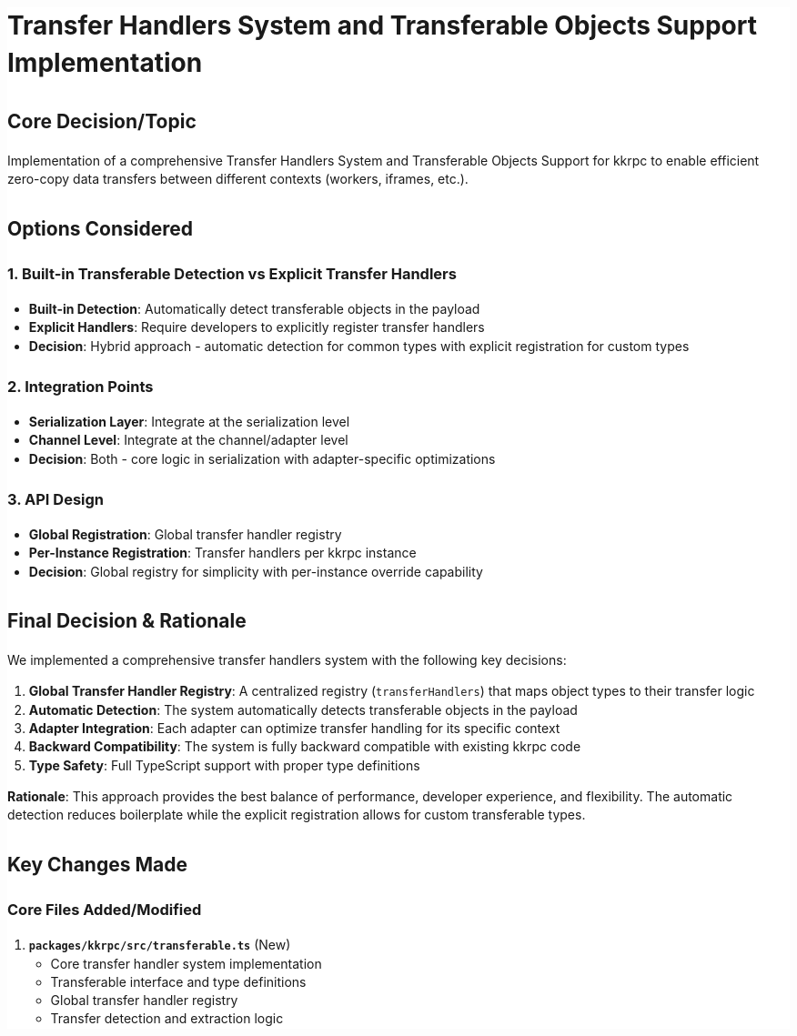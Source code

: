 # Transfer Handlers System and Transferable Objects Support Implementation

## Core Decision/Topic
Implementation of a comprehensive Transfer Handlers System and Transferable Objects Support for kkrpc to enable efficient zero-copy data transfers between different contexts (workers, iframes, etc.).

## Options Considered

### 1. Built-in Transferable Detection vs Explicit Transfer Handlers
- **Built-in Detection**: Automatically detect transferable objects in the payload
- **Explicit Handlers**: Require developers to explicitly register transfer handlers
- **Decision**: Hybrid approach - automatic detection for common types with explicit registration for custom types

### 2. Integration Points
- **Serialization Layer**: Integrate at the serialization level
- **Channel Level**: Integrate at the channel/adapter level
- **Decision**: Both - core logic in serialization with adapter-specific optimizations

### 3. API Design
- **Global Registration**: Global transfer handler registry
- **Per-Instance Registration**: Transfer handlers per kkrpc instance
- **Decision**: Global registry for simplicity with per-instance override capability

## Final Decision & Rationale

We implemented a comprehensive transfer handlers system with the following key decisions:

1. **Global Transfer Handler Registry**: A centralized registry (`transferHandlers`) that maps object types to their transfer logic
2. **Automatic Detection**: The system automatically detects transferable objects in the payload
3. **Adapter Integration**: Each adapter can optimize transfer handling for its specific context
4. **Backward Compatibility**: The system is fully backward compatible with existing kkrpc code
5. **Type Safety**: Full TypeScript support with proper type definitions

**Rationale**: This approach provides the best balance of performance, developer experience, and flexibility. The automatic detection reduces boilerplate while the explicit registration allows for custom transferable types.

## Key Changes Made

### Core Files Added/Modified

1. **`packages/kkrpc/src/transferable.ts`** (New)
   - Core transfer handler system implementation
   - Transferable interface and type definitions
   - Global transfer handler registry
   - Transfer detection and extraction logic
